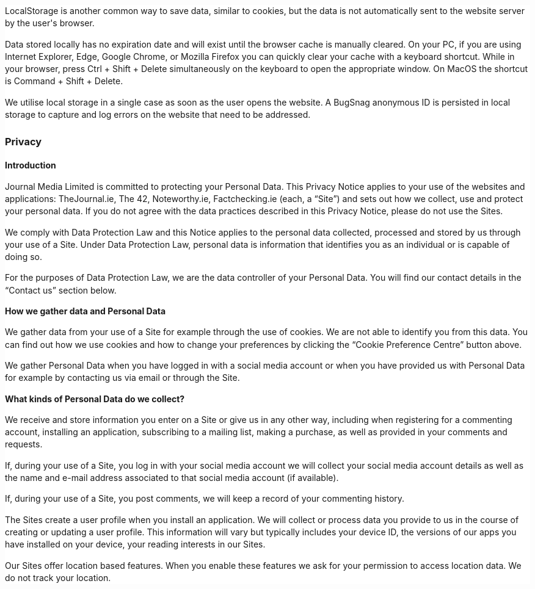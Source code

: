 LocalStorage is another common way to save data, similar to cookies, but the data is not automatically sent to the website server by the user's browser.

Data stored locally has no expiration date and will exist until the browser cache is manually cleared. On your PC, if you are using Internet Explorer, Edge, Google Chrome, or Mozilla Firefox you can quickly clear your cache with a keyboard shortcut. While in your browser, press Ctrl + Shift + Delete simultaneously on the keyboard to open the appropriate window. On MacOS the shortcut is Command + Shift + Delete.

We utilise local storage in a single case as soon as the user opens the website. A BugSnag anonymous ID is persisted in local storage to capture and log errors on the website that need to be addressed.

### Privacy

**Introduction**

Journal Media Limited is committed to protecting your Personal Data. This Privacy Notice applies to your use of the websites and applications: TheJournal.ie, The 42, Noteworthy.ie, Factchecking.ie (each, a “Site”) and sets out how we collect, use and protect your personal data. If you do not agree with the data practices described in this Privacy Notice, please do not use the Sites.

We comply with Data Protection Law and this Notice applies to the personal data collected, processed and stored by us through your use of a Site. Under Data Protection Law, personal data is information that identifies you as an individual or is capable of doing so.

For the purposes of Data Protection Law, we are the data controller of your Personal Data. You will find our contact details in the “Contact us” section below.

**How we gather data and Personal Data**

We gather data from your use of a Site for example through the use of cookies. We are not able to identify you from this data. You can find out how we use cookies and how to change your preferences by clicking the “Cookie Preference Centre” button above.

We gather Personal Data when you have logged in with a social media account or when you have provided us with Personal Data for example by contacting us via email or through the Site.

**What kinds of Personal Data do we collect?**

We receive and store information you enter on a Site or give us in any other way, including when registering for a commenting account, installing an application, subscribing to a mailing list, making a purchase, as well as provided in your comments and requests.

If, during your use of a Site, you log in with your social media account we will collect your social media account details as well as the name and e-mail address associated to that social media account (if available).

If, during your use of a Site, you post comments, we will keep a record of your commenting history.

The Sites create a user profile when you install an application. We will collect or process data you provide to us in the course of creating or updating a user profile. This information will vary but typically includes your device ID, the versions of our apps you have installed on your device, your reading interests in our Sites.

Our Sites offer location based features. When you enable these features we ask for your permission to access location data. We do not track your location.
